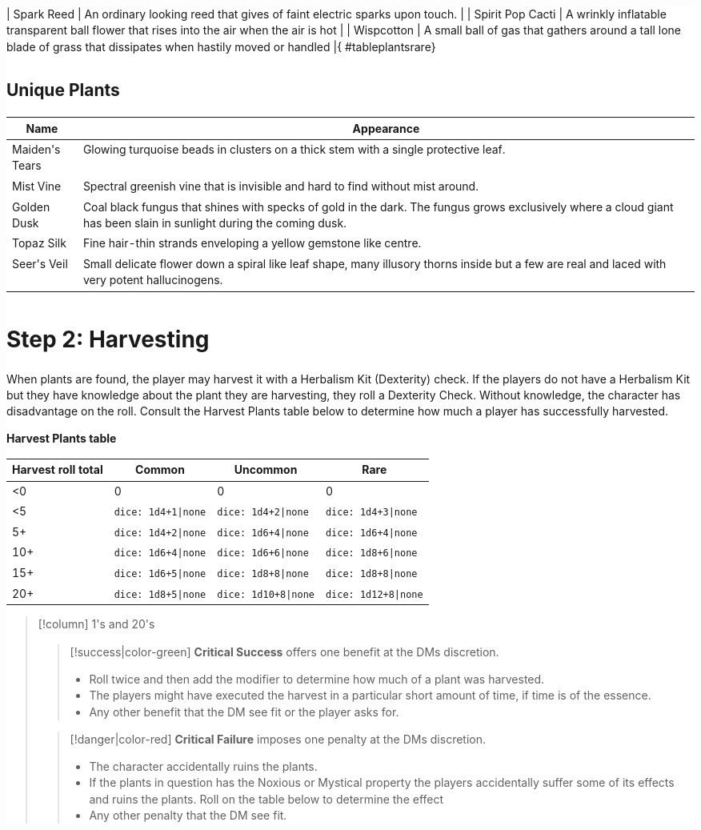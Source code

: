 | Spark Reed        | An ordinary looking reed that gives of faint electric sparks upon touch.                                                                                                                                    |
| Spirit Pop Cacti  | A wrinkly inflatable transparent ball flower that rises into the air when the air is hot                                                                                                                    |
| Wispcotton        | A small ball of gas that gathers around a tall lone blade of grass that dissipates when hastily moved or handled                                                                                            |{ #tableplantsrare}


## Unique Plants

| Name           | Appearance                                                                                                                                                         |
| -------------- | ------------------------------------------------------------------------------------------------------------------------------------------------------------------ |
| Maiden's Tears | Glowing turquoise beads in clusters on a thick stem with a single protective leaf.                                                                                 |
| Mist Vine      | Spectral greenish vine that is invisible and hard to find without mist around.                                                                                     |
| Golden Dusk    | Coal black fungus that shines with specks of gold in the dark. The fungus grows exclusively where a cloud giant has been slain in sunlight during the coming dusk. | 
| Topaz Silk     | Fine hair-thin strands enveloping a yellow gemstone like centre.                                                                                                   |
| Seer's Veil    | Small delicate flower down a spiral like leaf shape, many illusory thorns inside but a few are real and laced with very potent hallucinogens.                      |{ #tableplantsunique}


# Step 2: Harvesting

When plants are found, the player may harvest it with a Herbalism Kit (Dexterity) check. If the players do not have a Herbalism Kit but they have knowledge about the plant they are harvesting, they roll a Dexterity Check. Without knowledge, the character has disadvantage on the roll. Consult the Harvest Plants table below to determine how much a player has successfully harvested. 

**Harvest Plants table**

| Harvest roll total | Common              | Uncommon             | Rare                 |
| ------------------ | ------------------- | -------------------- | -------------------- |
| <0                 | 0                   | 0                    | 0                    | 
| <5                 | `dice: 1d4+1\|none` | `dice: 1d4+2\|none`  | `dice: 1d4+3\|none`  |
| 5+                 | `dice: 1d4+2\|none` | `dice: 1d6+4\|none`  | `dice: 1d6+4\|none`  |
| 10+                | `dice: 1d6+4\|none` | `dice: 1d6+6\|none`  | `dice: 1d8+6\|none`  |
| 15+                | `dice: 1d6+5\|none` | `dice: 1d8+8\|none`  | `dice: 1d8+8\|none`  |
| 20+                | `dice: 1d8+5\|none` | `dice: 1d10+8\|none` | `dice: 1d12+8\|none` |{ #tableplantsharvest}


> [!column] 1's and 20's
>> [!success|color-green] **Critical Success** offers one benefit at the DMs discretion. 
>> - Roll twice and then add the modifier to determine how much of a plant was harvested.
>> - The players might have executed the harvest in a particular short amount of time, if time is of the essence.
>> - Any other benefit that the DM see fit or the player asks for. 
>
>> [!danger|color-red] **Critical Failure** imposes one penalty at the DMs discretion.
>> - The character accidentally ruins the plants.
>> - If the plants in question has the Noxious or Mystical property the players accidentally suffer some of its effects and ruins the plants. Roll on the table below to determine the effect
>> - Any other penalty that the DM see fit.
